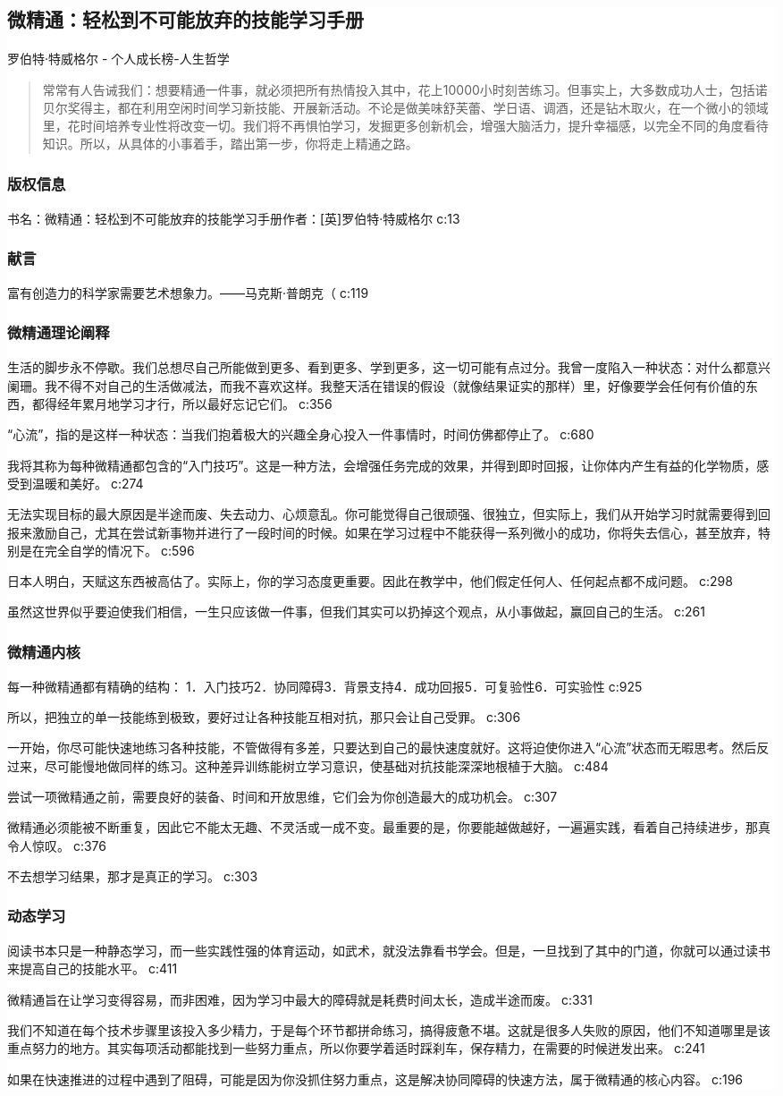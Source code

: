 ## 微精通：轻松到不可能放弃的技能学习手册

罗伯特·特威格尔  -  个人成长榜-人生哲学

> 常常有人告诫我们：想要精通一件事，就必须把所有热情投入其中，花上10000小时刻苦练习。但事实上，大多数成功人士，包括诺贝尔奖得主，都在利用空闲时间学习新技能、开展新活动。不论是做美味舒芙蕾、学日语、调酒，还是钻木取火，在一个微小的领域里，花时间培养专业性将改变一切。我们将不再惧怕学习，发掘更多创新机会，增强大脑活力，提升幸福感，以完全不同的角度看待知识。所以，从具体的小事着手，踏出第一步，你将走上精通之路。


### 版权信息

书名：微精通：轻松到不可能放弃的技能学习手册作者：[英]罗伯特·特威格尔 c:13

### 献言

富有创造力的科学家需要艺术想象力。——马克斯·普朗克（ c:119

### 微精通理论阐释

生活的脚步永不停歇。我们总想尽自己所能做到更多、看到更多、学到更多，这一切可能有点过分。我曾一度陷入一种状态：对什么都意兴阑珊。我不得不对自己的生活做减法，而我不喜欢这样。我整天活在错误的假设（就像结果证实的那样）里，好像要学会任何有价值的东西，都得经年累月地学习才行，所以最好忘记它们。 c:356

“心流”，指的是这样一种状态：当我们抱着极大的兴趣全身心投入一件事情时，时间仿佛都停止了。 c:680

我将其称为每种微精通都包含的“入门技巧”。这是一种方法，会增强任务完成的效果，并得到即时回报，让你体内产生有益的化学物质，感受到温暖和美好。 c:274

无法实现目标的最大原因是半途而废、失去动力、心烦意乱。你可能觉得自己很顽强、很独立，但实际上，我们从开始学习时就需要得到回报来激励自己，尤其在尝试新事物并进行了一段时间的时候。如果在学习过程中不能获得一系列微小的成功，你将失去信心，甚至放弃，特别是在完全自学的情况下。 c:596

日本人明白，天赋这东西被高估了。实际上，你的学习态度更重要。因此在教学中，他们假定任何人、任何起点都不成问题。 c:298

虽然这世界似乎要迫使我们相信，一生只应该做一件事，但我们其实可以扔掉这个观点，从小事做起，赢回自己的生活。 c:261

### 微精通内核

每一种微精通都有精确的结构： 1．入门技巧2．协同障碍3．背景支持4．成功回报5．可复验性6．可实验性 c:925

所以，把独立的单一技能练到极致，要好过让各种技能互相对抗，那只会让自己受罪。 c:306

一开始，你尽可能快速地练习各种技能，不管做得有多差，只要达到自己的最快速度就好。这将迫使你进入“心流”状态而无暇思考。然后反过来，尽可能慢地做同样的练习。这种差异训练能树立学习意识，使基础对抗技能深深地根植于大脑。 c:484

尝试一项微精通之前，需要良好的装备、时间和开放思维，它们会为你创造最大的成功机会。 c:307

微精通必须能被不断重复，因此它不能太无趣、不灵活或一成不变。最重要的是，你要能越做越好，一遍遍实践，看着自己持续进步，那真令人惊叹。 c:376

不去想学习结果，那才是真正的学习。 c:303

### 动态学习

阅读书本只是一种静态学习，而一些实践性强的体育运动，如武术，就没法靠看书学会。但是，一旦找到了其中的门道，你就可以通过读书来提高自己的技能水平。 c:411

微精通旨在让学习变得容易，而非困难，因为学习中最大的障碍就是耗费时间太长，造成半途而废。 c:331

我们不知道在每个技术步骤里该投入多少精力，于是每个环节都拼命练习，搞得疲惫不堪。这就是很多人失败的原因，他们不知道哪里是该重点努力的地方。其实每项活动都能找到一些努力重点，所以你要学着适时踩刹车，保存精力，在需要的时候迸发出来。 c:241

如果在快速推进的过程中遇到了阻碍，可能是因为你没抓住努力重点，这是解决协同障碍的快速方法，属于微精通的核心内容。 c:196
